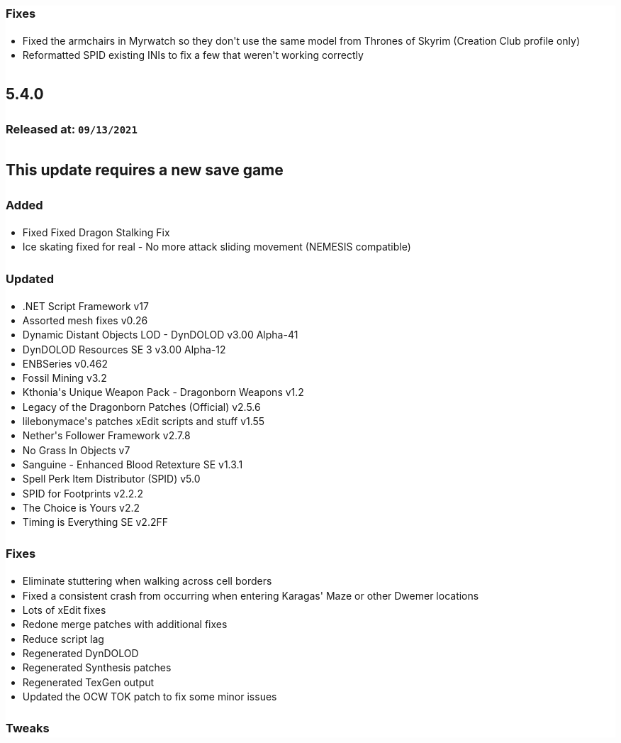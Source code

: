 ### Fixes

- Fixed the armchairs in Myrwatch so they don't use the same model from Thrones of Skyrim (Creation Club profile only)
- Reformatted SPID existing INIs to fix a few that weren't working correctly

## 5.4.0

### Released at: `09/13/2021`

## This update requires a new save game

### Added

- Fixed Fixed Dragon Stalking Fix
- Ice skating fixed for real - No more attack sliding movement (NEMESIS compatible)

### Updated

- .NET Script Framework v17
- Assorted mesh fixes v0.26
- Dynamic Distant Objects LOD - DynDOLOD v3.00 Alpha-41
- DynDOLOD Resources SE 3 v3.00 Alpha-12
- ENBSeries v0.462
- Fossil Mining v3.2
- Kthonia's Unique Weapon Pack - Dragonborn Weapons v1.2
- Legacy of the Dragonborn Patches (Official) v2.5.6
- lilebonymace's patches xEdit scripts and stuff v1.55
- Nether's Follower Framework v2.7.8
- No Grass In Objects v7
- Sanguine - Enhanced Blood Retexture SE v1.3.1
- Spell Perk Item Distributor (SPID) v5.0
- SPID for Footprints v2.2.2
- The Choice is Yours v2.2
- Timing is Everything SE v2.2FF

### Fixes

- Eliminate stuttering when walking across cell borders
- Fixed a consistent crash from occurring when entering Karagas' Maze or other Dwemer locations
- Lots of xEdit fixes
- Redone merge patches with additional fixes
- Reduce script lag
- Regenerated DynDOLOD
- Regenerated Synthesis patches
- Regenerated TexGen output
- Updated the OCW TOK patch to fix some minor issues

### Tweaks
